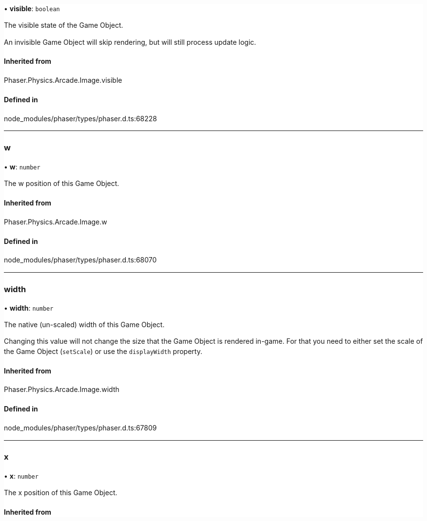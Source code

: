 • **visible**: `boolean`

The visible state of the Game Object.

An invisible Game Object will skip rendering, but will still process update logic.

#### Inherited from

Phaser.Physics.Arcade.Image.visible

#### Defined in

node_modules/phaser/types/phaser.d.ts:68228

___

### w

• **w**: `number`

The w position of this Game Object.

#### Inherited from

Phaser.Physics.Arcade.Image.w

#### Defined in

node_modules/phaser/types/phaser.d.ts:68070

___

### width

• **width**: `number`

The native (un-scaled) width of this Game Object.

Changing this value will not change the size that the Game Object is rendered in-game.
For that you need to either set the scale of the Game Object (`setScale`) or use
the `displayWidth` property.

#### Inherited from

Phaser.Physics.Arcade.Image.width

#### Defined in

node_modules/phaser/types/phaser.d.ts:67809

___

### x

• **x**: `number`

The x position of this Game Object.

#### Inherited from
